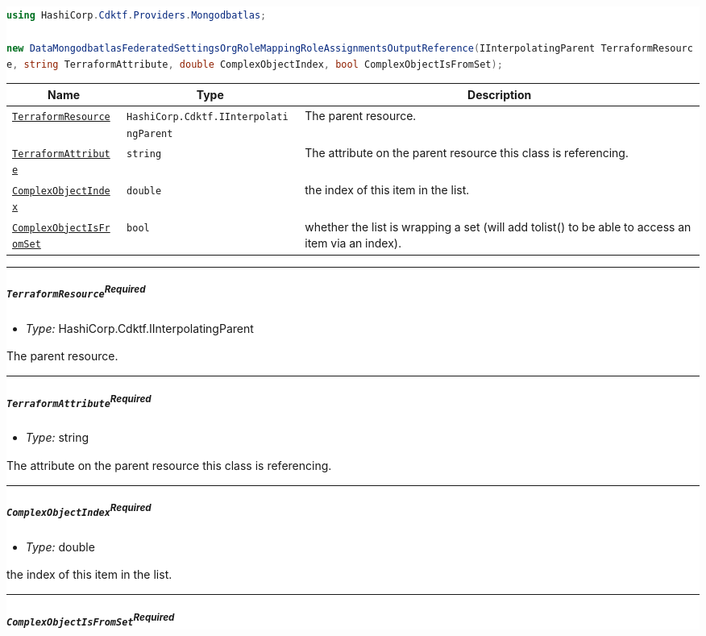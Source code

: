 ```csharp
using HashiCorp.Cdktf.Providers.Mongodbatlas;

new DataMongodbatlasFederatedSettingsOrgRoleMappingRoleAssignmentsOutputReference(IInterpolatingParent TerraformResource, string TerraformAttribute, double ComplexObjectIndex, bool ComplexObjectIsFromSet);
```

| **Name** | **Type** | **Description** |
| --- | --- | --- |
| <code><a href="#@cdktf/provider-mongodbatlas.dataMongodbatlasFederatedSettingsOrgRoleMapping.DataMongodbatlasFederatedSettingsOrgRoleMappingRoleAssignmentsOutputReference.Initializer.parameter.terraformResource">TerraformResource</a></code> | <code>HashiCorp.Cdktf.IInterpolatingParent</code> | The parent resource. |
| <code><a href="#@cdktf/provider-mongodbatlas.dataMongodbatlasFederatedSettingsOrgRoleMapping.DataMongodbatlasFederatedSettingsOrgRoleMappingRoleAssignmentsOutputReference.Initializer.parameter.terraformAttribute">TerraformAttribute</a></code> | <code>string</code> | The attribute on the parent resource this class is referencing. |
| <code><a href="#@cdktf/provider-mongodbatlas.dataMongodbatlasFederatedSettingsOrgRoleMapping.DataMongodbatlasFederatedSettingsOrgRoleMappingRoleAssignmentsOutputReference.Initializer.parameter.complexObjectIndex">ComplexObjectIndex</a></code> | <code>double</code> | the index of this item in the list. |
| <code><a href="#@cdktf/provider-mongodbatlas.dataMongodbatlasFederatedSettingsOrgRoleMapping.DataMongodbatlasFederatedSettingsOrgRoleMappingRoleAssignmentsOutputReference.Initializer.parameter.complexObjectIsFromSet">ComplexObjectIsFromSet</a></code> | <code>bool</code> | whether the list is wrapping a set (will add tolist() to be able to access an item via an index). |

---

##### `TerraformResource`<sup>Required</sup> <a name="TerraformResource" id="@cdktf/provider-mongodbatlas.dataMongodbatlasFederatedSettingsOrgRoleMapping.DataMongodbatlasFederatedSettingsOrgRoleMappingRoleAssignmentsOutputReference.Initializer.parameter.terraformResource"></a>

- *Type:* HashiCorp.Cdktf.IInterpolatingParent

The parent resource.

---

##### `TerraformAttribute`<sup>Required</sup> <a name="TerraformAttribute" id="@cdktf/provider-mongodbatlas.dataMongodbatlasFederatedSettingsOrgRoleMapping.DataMongodbatlasFederatedSettingsOrgRoleMappingRoleAssignmentsOutputReference.Initializer.parameter.terraformAttribute"></a>

- *Type:* string

The attribute on the parent resource this class is referencing.

---

##### `ComplexObjectIndex`<sup>Required</sup> <a name="ComplexObjectIndex" id="@cdktf/provider-mongodbatlas.dataMongodbatlasFederatedSettingsOrgRoleMapping.DataMongodbatlasFederatedSettingsOrgRoleMappingRoleAssignmentsOutputReference.Initializer.parameter.complexObjectIndex"></a>

- *Type:* double

the index of this item in the list.

---

##### `ComplexObjectIsFromSet`<sup>Required</sup> <a name="ComplexObjectIsFromSet" id="@cdktf/provider-mongodbatlas.dataMongodbatlasFederatedSettingsOrgRoleMapping.DataMongodbatlasFederatedSettingsOrgRoleMappingRoleAssignmentsOutputReference.Initializer.parameter.complexObjectIsFromSet"></a>
